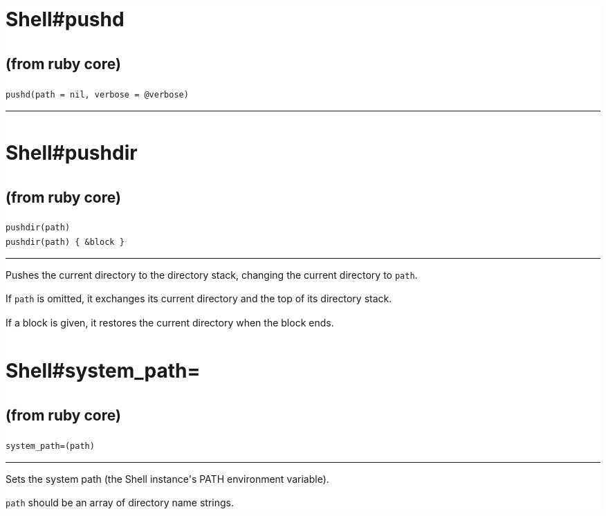 
# Shell#pushd

(from ruby core)
---
    pushd(path = nil, verbose = @verbose)

---


# Shell#pushdir

(from ruby core)
---
    pushdir(path)
    pushdir(path) { &block }

---

Pushes the current directory to the directory stack, changing the current
directory to `path`.

If `path` is omitted, it exchanges its current directory and the top of its
directory stack.

If a block is given, it restores the current directory when the block ends.


# Shell#system_path=

(from ruby core)
---
    system_path=(path)

---

Sets the system path (the Shell instance's PATH environment variable).

`path` should be an array of directory name strings.


